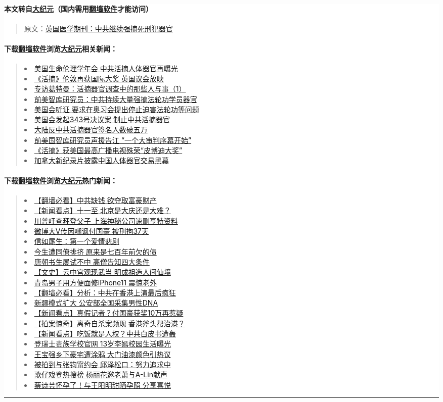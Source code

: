 #### 本文转自<a href="http://www.epochtimes.com">大纪元</a>（国内需用<a href="https://git.io/JesJV">翻墙软件</a>才能访问）
> 原文：<a href="http://www.epochtimes.com/gb/15/11/11/n4570714.htm">英国医学期刊：中共继续强摘死刑犯器官</a>
#### 下载<a href="https://git.io/JesJV">翻墙软件</a>浏览<a href="http://www.epochtimes.com">大纪元</a>相关新闻：
> <li><a href="http://www.epochtimes.com/gb/15/11/6/n4567361.htm">美国生命伦理学年会 中共活摘人体器官再曝光</a></li>
> <li><a href="http://www.epochtimes.com/gb/15/11/5/n4566986.htm">《活摘》伦敦再获国际大奖 英国议会放映</a></li>
> <li><a href="http://www.epochtimes.com/gb/15/10/24/n4557250.htm">专访葛特曼：活摘器官调查中的那些人与事（1）</a></li>
> <li><a href="http://www.epochtimes.com/gb/15/9/21/n4532130.htm">前美智库研究员：中共持续大量强摘法轮功学员器官</a></li>
> <li><a href="http://www.epochtimes.com/gb/15/9/19/n4531524.htm">美国会听证 要求在奥习会提出停止迫害法轮功等问题</a></li>
> <li><a href="http://www.epochtimes.com/gb/15/6/20/n4461791.htm">美国会发起343号决议案 制止中共活摘器官</a></li>
> <li><a href="http://www.epochtimes.com/gb/15/6/24/n4464285.htm">大陆反中共活摘器官签名人数破五万</a></li>
> <li><a href="http://www.epochtimes.com/gb/15/6/16/n4459292.htm">前美国智库研究员声援告江 “一个大审判序幕开始”</a></li>
> <li><a href="http://www.epochtimes.com/gb/15/4/23/n4418425.htm">《活摘》获美国最高广播电视殊荣“皮博迪大奖”</a></li>
> <li><a href="http://www.epochtimes.com/gb/15/4/8/n4406770.htm">加拿大新纪录片披露中国人体器官交易黑幕</a></li>

#### 下载<a href="https://git.io/JesJV">翻墙软件</a>浏览<a href="http://www.epochtimes.com">大纪元</a>热门新闻：
> <li><a href="http://www.epochtimes.com/gb/19/9/25/n11546931.htm">【翻墙必看】中共缺钱 欲夺取富豪财产</a></li>
> <li><a href="http://www.epochtimes.com/gb/19/9/26/n11548856.htm">【新闻看点】十一至 北京是大庆还是大难？</a></li>
> <li><a href="http://www.epochtimes.com/gb/19/9/26/n11549060.htm">川普吁查拜登父子 上海神秘公司速删亨特资料</a></li>
> <li><a href="http://www.epochtimes.com/gb/19/9/26/n11548966.htm">微博大V传因嘲讽付国豪 被刑拘37天</a></li>
> <li><a href="http://www.epochtimes.com/gb/12/4/16/n3566971.htm">信如尾生：第一个爱情悲剧</a></li>
> <li><a href="http://www.epochtimes.com/gb/15/9/3/n4519621.htm">今生遭同僚排挤 原来是七百年前欠的债</a></li>
> <li><a href="http://www.epochtimes.com/gb/19/9/20/n11534314.htm">唐朝书生屡试不中 高僧告知四大条件</a></li>
> <li><a href="http://www.epochtimes.com/gb/16/7/1/n8056353.htm">【文史】云中宫观现武当 明成祖造人间仙境</a></li>
> <li><a href="http://www.epochtimes.com/gb/19/9/25/n11546708.htm">青岛男子用方便面修iPhone11 震惊老外</a></li>
> <li><a href="http://www.epochtimes.com/gb/19/9/25/n11545125.htm">【翻墙必看】分析：中共在香港上演最后疯狂</a></li>
> <li><a href="http://www.epochtimes.com/gb/19/9/25/n11546501.htm">新疆模式扩大 公安部全国采集男性DNA</a></li>
> <li><a href="http://www.epochtimes.com/gb/19/9/23/n11541603.htm">【新闻看点】真假记者？付国豪获奖10万再惹疑</a></li>
> <li><a href="http://www.epochtimes.com/gb/19/9/25/n11544688.htm">【拍案惊奇】离奇自杀案频现 香港斧头帮治港？</a></li>
> <li><a href="http://www.epochtimes.com/gb/19/9/24/n11543678.htm">【新闻看点】吃饭就是人权？中共白皮书遭轰</a></li>
> <li><a href="http://www.epochtimes.com/gb/19/9/24/n11544222.htm">登瑞士贵族学校官网 13岁李嫣校园生活曝光</a></li>
> <li><a href="http://www.epochtimes.com/gb/19/9/24/n11544375.htm">王宝强乡下豪宅遭涂鸦 大门油漆颜色引热议</a></li>
> <li><a href="http://www.epochtimes.com/gb/19/9/25/n11545153.htm">被拍到与张钧甯约会 邱泽松口：努力追求中</a></li>
> <li><a href="http://www.epochtimes.com/gb/19/9/25/n11545320.htm">歌仔戏登热搜榜 杨丽花邀老萧与A-Lin献声</a></li>
> <li><a href="http://www.epochtimes.com/gb/19/9/26/n11547898.htm">蔡诗芸怀孕了！与王阳明甜晒孕照 分享喜悦</a></li>
<hr>
